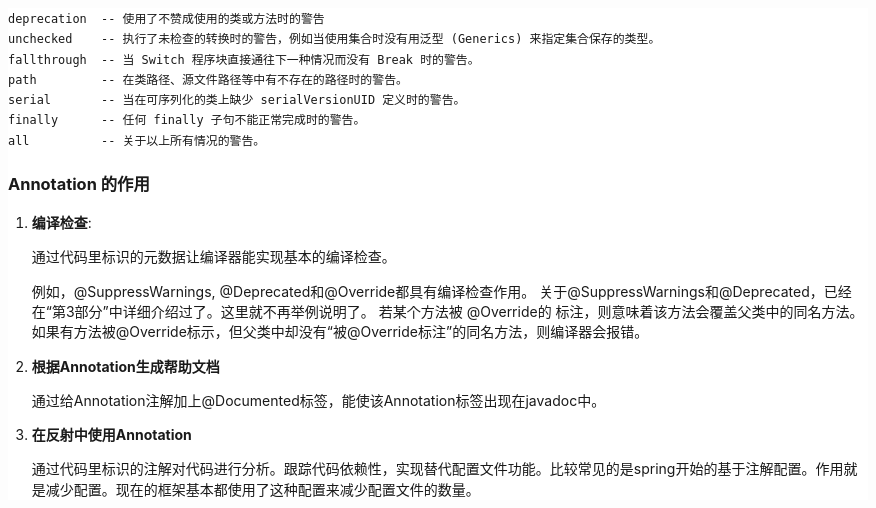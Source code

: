 ```
deprecation  -- 使用了不赞成使用的类或方法时的警告
unchecked    -- 执行了未检查的转换时的警告，例如当使用集合时没有用泛型 (Generics) 来指定集合保存的类型。
fallthrough  -- 当 Switch 程序块直接通往下一种情况而没有 Break 时的警告。
path         -- 在类路径、源文件路径等中有不存在的路径时的警告。
serial       -- 当在可序列化的类上缺少 serialVersionUID 定义时的警告。
finally      -- 任何 finally 子句不能正常完成时的警告。
all          -- 关于以上所有情况的警告。
```

### **Annotation 的作用**

1. **编译检查**:

   通过代码里标识的元数据让编译器能实现基本的编译检查。

   例如，@SuppressWarnings, @Deprecated和@Override都具有编译检查作用。
   关于@SuppressWarnings和@Deprecated，已经在“第3部分”中详细介绍过了。这里就不再举例说明了。
   若某个方法被 @Override的 标注，则意味着该方法会覆盖父类中的同名方法。如果有方法被@Override标示，但父类中却没有“被@Override标注”的同名方法，则编译器会报错。

2. **根据Annotation生成帮助文档**

   通过给Annotation注解加上@Documented标签，能使该Annotation标签出现在javadoc中。

3. **在反射中使用Annotation**

   通过代码里标识的注解对代码进行分析。跟踪代码依赖性，实现替代配置文件功能。比较常见的是spring开始的基于注解配置。作用就是减少配置。现在的框架基本都使用了这种配置来减少配置文件的数量。